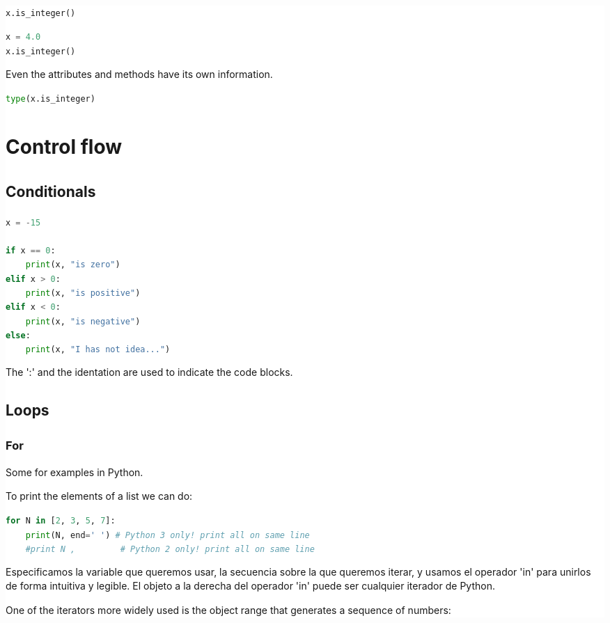 ```python
x.is_integer()
```

```python
x = 4.0
x.is_integer()
```

Even the attributes and methods have its own information.

```python
type(x.is_integer)
```

# Control flow

## Conditionals

```python
x = -15

if x == 0:
    print(x, "is zero")
elif x > 0:
    print(x, "is positive")
elif x < 0:
    print(x, "is negative")
else:
    print(x, "I has not idea...")
```

The ':' and the identation are used to indicate the code blocks.


## Loops

### For

Some for examples in Python.

To print the elements of a list we can do:

```python
for N in [2, 3, 5, 7]:
    print(N, end=' ') # Python 3 only! print all on same line
    #print N ,         # Python 2 only! print all on same line
```


Especificamos la variable que queremos usar, la secuencia sobre la que queremos iterar, y usamos el operador 'in' para unirlos de forma intuitiva y legible. El objeto a la derecha del operador 'in' puede ser cualquier iterador de Python.

One of the iterators more widely used is the object range that generates a sequence of numbers:
